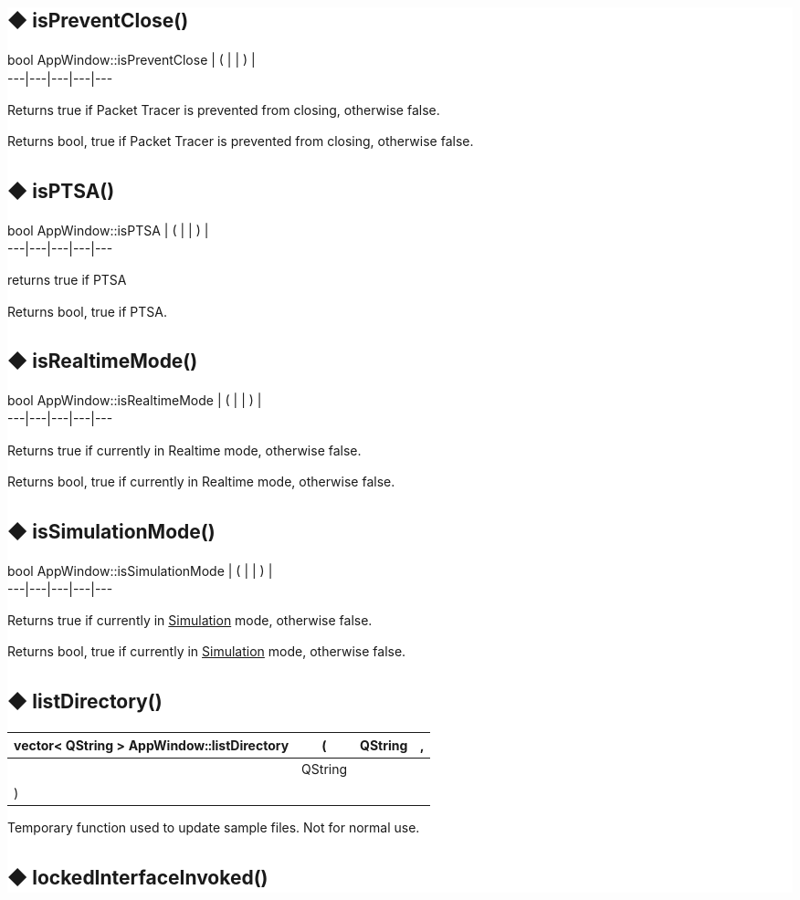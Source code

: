## ◆ isPreventClose()

bool AppWindow::isPreventClose  | ( | | ) |   
---|---|---|---|---  
  
Returns true if Packet Tracer is prevented from closing, otherwise false. 

Returns
    bool, true if Packet Tracer is prevented from closing, otherwise false. 

## ◆ isPTSA()

bool AppWindow::isPTSA  | ( | | ) |   
---|---|---|---|---  
  
returns true if PTSA 

Returns
    bool, true if PTSA. 

## ◆ isRealtimeMode()

bool AppWindow::isRealtimeMode  | ( | | ) |   
---|---|---|---|---  
  
Returns true if currently in Realtime mode, otherwise false. 

Returns
    bool, true if currently in Realtime mode, otherwise false. 

## ◆ isSimulationMode()

bool AppWindow::isSimulationMode  | ( | | ) |   
---|---|---|---|---  
  
Returns true if currently in [Simulation](class_simulation.html "Simulation holds the traffic details like PDUs, ports, etc.") mode, otherwise false. 

Returns
    bool, true if currently in [Simulation](class_simulation.html "Simulation holds the traffic details like PDUs, ports, etc.") mode, otherwise false. 

## ◆ listDirectory()

vector< QString > AppWindow::listDirectory  | ( | QString  | ,   
---|---|---|---  
|  | QString  |   
| ) | |   
  
Temporary function used to update sample files. Not for normal use. 

## ◆ lockedInterfaceInvoked()
